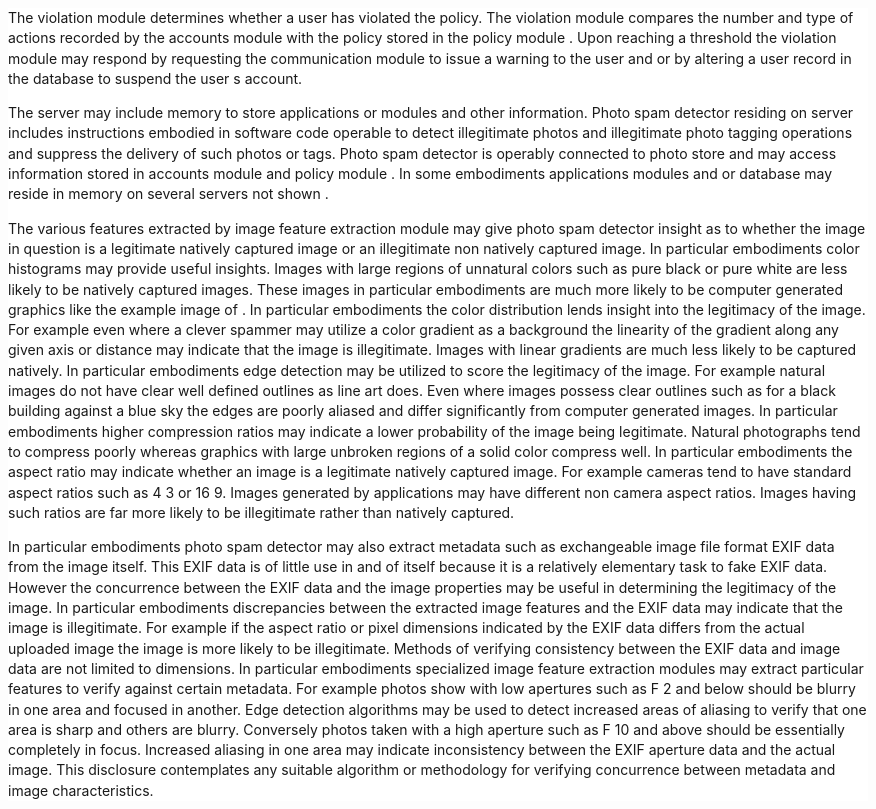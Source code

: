 The violation module determines whether a user has violated the policy. The violation module compares the number and type of actions recorded by the accounts module with the policy stored in the policy module . Upon reaching a threshold the violation module may respond by requesting the communication module to issue a warning to the user and or by altering a user record in the database to suspend the user s account.

The server may include memory to store applications or modules and other information. Photo spam detector residing on server includes instructions embodied in software code operable to detect illegitimate photos and illegitimate photo tagging operations and suppress the delivery of such photos or tags. Photo spam detector is operably connected to photo store and may access information stored in accounts module and policy module . In some embodiments applications modules and or database may reside in memory on several servers not shown .

The various features extracted by image feature extraction module may give photo spam detector insight as to whether the image in question is a legitimate natively captured image or an illegitimate non natively captured image. In particular embodiments color histograms may provide useful insights. Images with large regions of unnatural colors such as pure black or pure white are less likely to be natively captured images. These images in particular embodiments are much more likely to be computer generated graphics like the example image of . In particular embodiments the color distribution lends insight into the legitimacy of the image. For example even where a clever spammer may utilize a color gradient as a background the linearity of the gradient along any given axis or distance may indicate that the image is illegitimate. Images with linear gradients are much less likely to be captured natively. In particular embodiments edge detection may be utilized to score the legitimacy of the image. For example natural images do not have clear well defined outlines as line art does. Even where images possess clear outlines such as for a black building against a blue sky the edges are poorly aliased and differ significantly from computer generated images. In particular embodiments higher compression ratios may indicate a lower probability of the image being legitimate. Natural photographs tend to compress poorly whereas graphics with large unbroken regions of a solid color compress well. In particular embodiments the aspect ratio may indicate whether an image is a legitimate natively captured image. For example cameras tend to have standard aspect ratios such as 4 3 or 16 9. Images generated by applications may have different non camera aspect ratios. Images having such ratios are far more likely to be illegitimate rather than natively captured.

In particular embodiments photo spam detector may also extract metadata such as exchangeable image file format EXIF data from the image itself. This EXIF data is of little use in and of itself because it is a relatively elementary task to fake EXIF data. However the concurrence between the EXIF data and the image properties may be useful in determining the legitimacy of the image. In particular embodiments discrepancies between the extracted image features and the EXIF data may indicate that the image is illegitimate. For example if the aspect ratio or pixel dimensions indicated by the EXIF data differs from the actual uploaded image the image is more likely to be illegitimate. Methods of verifying consistency between the EXIF data and image data are not limited to dimensions. In particular embodiments specialized image feature extraction modules may extract particular features to verify against certain metadata. For example photos show with low apertures such as F 2 and below should be blurry in one area and focused in another. Edge detection algorithms may be used to detect increased areas of aliasing to verify that one area is sharp and others are blurry. Conversely photos taken with a high aperture such as F 10 and above should be essentially completely in focus. Increased aliasing in one area may indicate inconsistency between the EXIF aperture data and the actual image. This disclosure contemplates any suitable algorithm or methodology for verifying concurrence between metadata and image characteristics.
